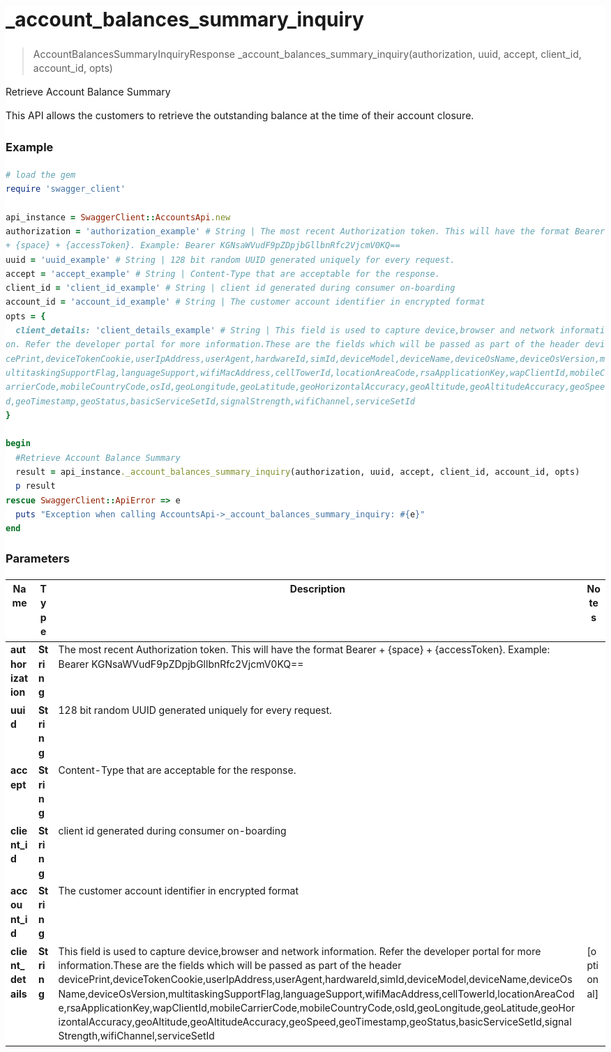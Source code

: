 
# **_account_balances_summary_inquiry**
> AccountBalancesSummaryInquiryResponse _account_balances_summary_inquiry(authorization, uuid, accept, client_id, account_id, opts)

Retrieve Account Balance Summary

This API allows the customers to retrieve the outstanding balance at the time of their account closure.

### Example
```ruby
# load the gem
require 'swagger_client'

api_instance = SwaggerClient::AccountsApi.new
authorization = 'authorization_example' # String | The most recent Authorization token. This will have the format Bearer + {space} + {accessToken}. Example: Bearer KGNsaWVudF9pZDpjbGllbnRfc2VjcmV0KQ==
uuid = 'uuid_example' # String | 128 bit random UUID generated uniquely for every request.
accept = 'accept_example' # String | Content-Type that are acceptable for the response.
client_id = 'client_id_example' # String | client id generated during consumer on-boarding
account_id = 'account_id_example' # String | The customer account identifier in encrypted format
opts = { 
  client_details: 'client_details_example' # String | This field is used to capture device,browser and network information. Refer the developer portal for more information.These are the fields which will be passed as part of the header devicePrint,deviceTokenCookie,userIpAddress,userAgent,hardwareId,simId,deviceModel,deviceName,deviceOsName,deviceOsVersion,multitaskingSupportFlag,languageSupport,wifiMacAddress,cellTowerId,locationAreaCode,rsaApplicationKey,wapClientId,mobileCarrierCode,mobileCountryCode,osId,geoLongitude,geoLatitude,geoHorizontalAccuracy,geoAltitude,geoAltitudeAccuracy,geoSpeed,geoTimestamp,geoStatus,basicServiceSetId,signalStrength,wifiChannel,serviceSetId
}

begin
  #Retrieve Account Balance Summary
  result = api_instance._account_balances_summary_inquiry(authorization, uuid, accept, client_id, account_id, opts)
  p result
rescue SwaggerClient::ApiError => e
  puts "Exception when calling AccountsApi->_account_balances_summary_inquiry: #{e}"
end
```

### Parameters

Name | Type | Description  | Notes
------------- | ------------- | ------------- | -------------
 **authorization** | **String**| The most recent Authorization token. This will have the format Bearer + {space} + {accessToken}. Example: Bearer KGNsaWVudF9pZDpjbGllbnRfc2VjcmV0KQ&#x3D;&#x3D; | 
 **uuid** | **String**| 128 bit random UUID generated uniquely for every request. | 
 **accept** | **String**| Content-Type that are acceptable for the response. | 
 **client_id** | **String**| client id generated during consumer on-boarding | 
 **account_id** | **String**| The customer account identifier in encrypted format | 
 **client_details** | **String**| This field is used to capture device,browser and network information. Refer the developer portal for more information.These are the fields which will be passed as part of the header devicePrint,deviceTokenCookie,userIpAddress,userAgent,hardwareId,simId,deviceModel,deviceName,deviceOsName,deviceOsVersion,multitaskingSupportFlag,languageSupport,wifiMacAddress,cellTowerId,locationAreaCode,rsaApplicationKey,wapClientId,mobileCarrierCode,mobileCountryCode,osId,geoLongitude,geoLatitude,geoHorizontalAccuracy,geoAltitude,geoAltitudeAccuracy,geoSpeed,geoTimestamp,geoStatus,basicServiceSetId,signalStrength,wifiChannel,serviceSetId | [optional] 
